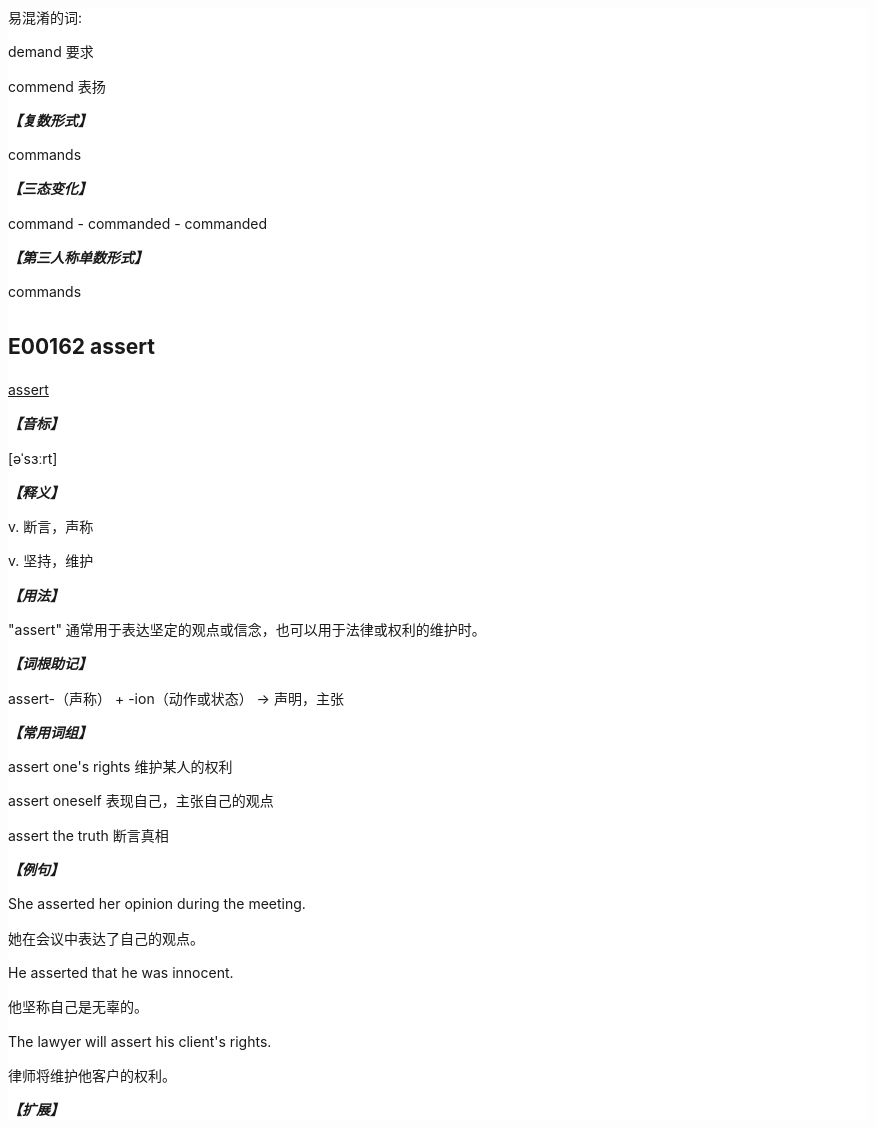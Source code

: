 易混淆的词:

demand  要求

commend  表扬

***【复数形式】***  

commands

***【三态变化】***  

command - commanded - commanded

***【第三人称单数形式】***  

commands

## E00162 assert

<u>assert</u>  

***【音标】***  

[əˈsɜːrt]  

***【释义】***  

v. 断言，声称  

v. 坚持，维护  

***【用法】***  

"assert" 通常用于表达坚定的观点或信念，也可以用于法律或权利的维护时。  

***【词根助记】***  

assert-（声称） + -ion（动作或状态） → 声明，主张  

***【常用词组】***  

assert one's rights 维护某人的权利  

assert oneself 表现自己，主张自己的观点  

assert the truth 断言真相  

***【例句】***  

She asserted her opinion during the meeting.  

她在会议中表达了自己的观点。  

He asserted that he was innocent.  

他坚称自己是无辜的。  

The lawyer will assert his client's rights.  

律师将维护他客户的权利。  

***【扩展】***  

